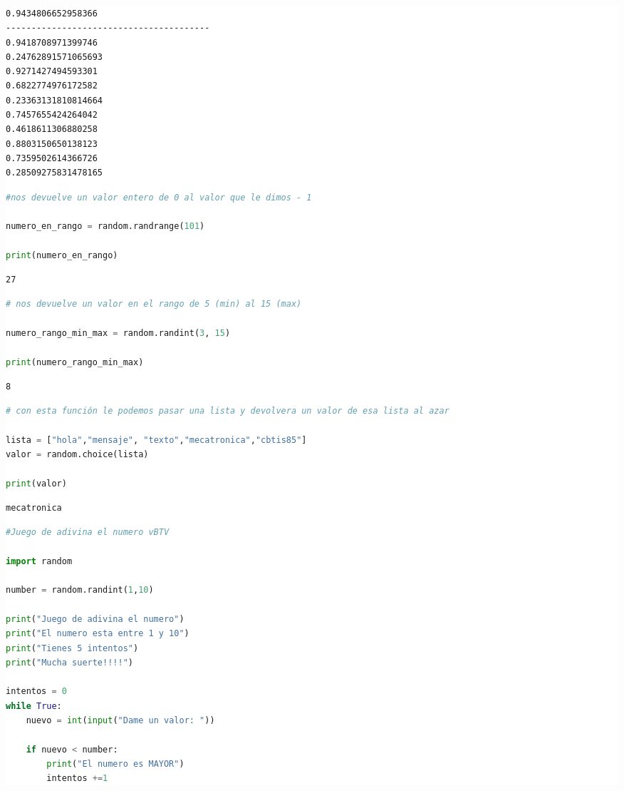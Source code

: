     0.9434806652958366
    ----------------------------------------
    0.9418708971399746
    0.24762891571065693
    0.9271427494593301
    0.6822774976172582
    0.23363131810814664
    0.7457655424264042
    0.4618611306880258
    0.8803150650138123
    0.7359502614366726
    0.28509275831478165



```python
#nos devuelve un valor entero de 0 al valor que le dimos - 1

numero_en_rango = random.randrange(101) 

print(numero_en_rango)
```

    27



```python
# nos devuelve un valor en el rango de 5 (min) al 15 (max)

numero_rango_min_max = random.randint(3, 15) 

print(numero_rango_min_max)
```

    8



```python
# con esta función le podemos pasar una lista y devolvera un valor de esa lista al azar

lista = ["hola","mensaje", "texto","mecatronica","cbtis85"]
valor = random.choice(lista)

print(valor)
```

    mecatronica



```python
#Juego de adivina el numero vBTV

import random

number = random.randint(1,10)

print("Juego de adivina el numero")
print("El numero esta entre 1 y 10")
print("Tienes 5 intentos")
print("Mucha suerte!!!!")

intentos = 0
while True:
    nuevo = int(input("Dame un valor: "))

    if nuevo < number:
        print("El numero es MAYOR")
        intentos +=1
```